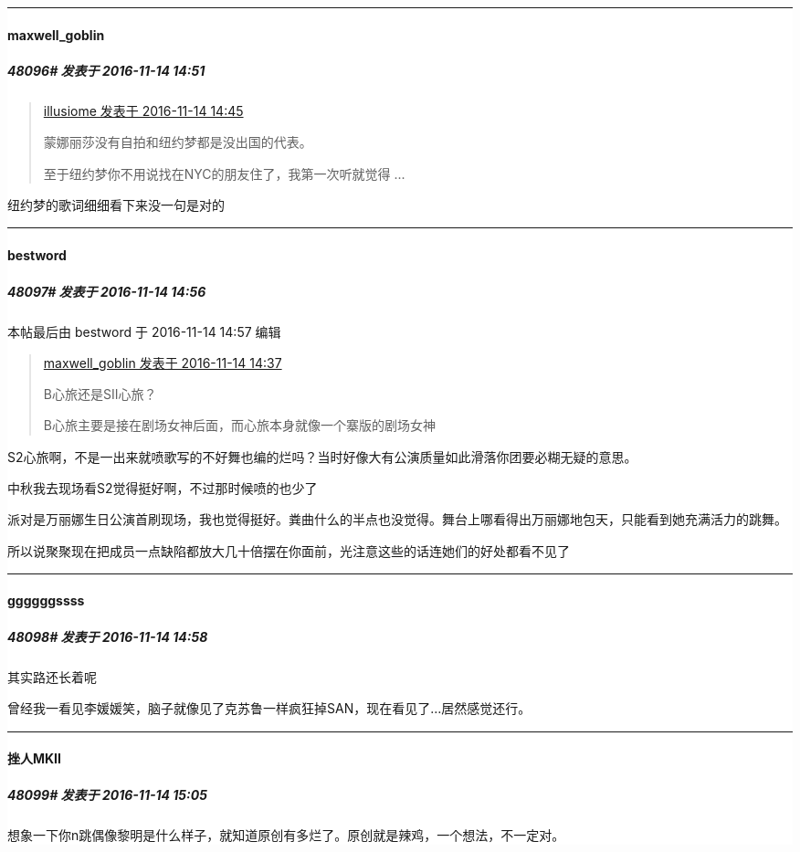 
-----

####  maxwell_goblin  
##### 48096#       发表于 2016-11-14 14:51


<blockquote><a href="httphttps://bbs.saraba1st.com/2b/forum.php?mod=redirect&amp;goto=findpost&amp;pid=34173628&amp;ptid=1105387" target="_blank">illusiome 发表于 2016-11-14 14:45</a>

蒙娜丽莎没有自拍和纽约梦都是没出国的代表。


至于纽约梦你不用说找在NYC的朋友住了，我第一次听就觉得 ...</blockquote>
纽约梦的歌词细细看下来没一句是对的


-----

####  bestword  
##### 48097#       发表于 2016-11-14 14:56


 本帖最后由 bestword 于 2016-11-14 14:57 编辑 
<blockquote><a href="httphttps://bbs.saraba1st.com/2b/forum.php?mod=redirect&amp;goto=findpost&amp;pid=34173516&amp;ptid=1105387" target="_blank">maxwell_goblin 发表于 2016-11-14 14:37</a>

B心旅还是SII心旅？


B心旅主要是接在剧场女神后面，而心旅本身就像一个寨版的剧场女神</blockquote>
S2心旅啊，不是一出来就喷歌写的不好舞也编的烂吗？当时好像大有公演质量如此滑落你团要必糊无疑的意思。


中秋我去现场看S2觉得挺好啊，不过那时候喷的也少了


派对是万丽娜生日公演首刷现场，我也觉得挺好。粪曲什么的半点也没觉得。舞台上哪看得出万丽娜地包天，只能看到她充满活力的跳舞。


所以说聚聚现在把成员一点缺陷都放大几十倍摆在你面前，光注意这些的话连她们的好处都看不见了


-----

####  ggggggssss  
##### 48098#       发表于 2016-11-14 14:58


其实路还长着呢

曾经我一看见李媛媛笑，脑子就像见了克苏鲁一样疯狂掉SAN，现在看见了…居然感觉还行。


-----

####  挫人MKII  
##### 48099#       发表于 2016-11-14 15:05


想象一下你n跳偶像黎明是什么样子，就知道原创有多烂了。原创就是辣鸡，一个想法，不一定对。
